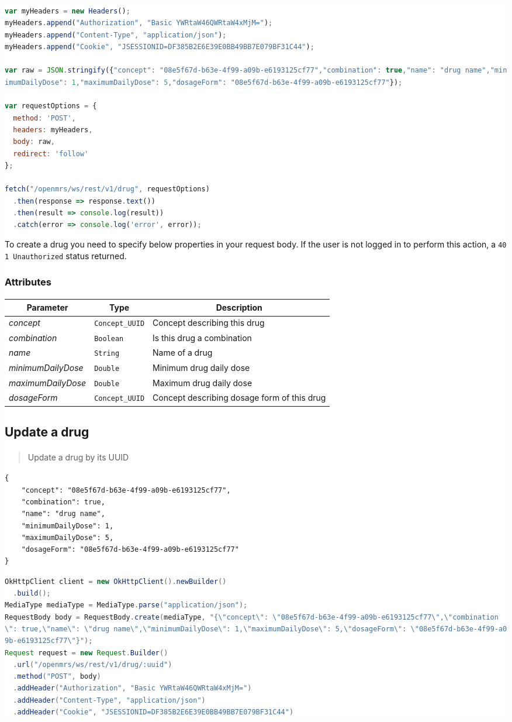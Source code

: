```javascript
var myHeaders = new Headers();
myHeaders.append("Authorization", "Basic YWRtaW46QWRtaW4xMjM=");
myHeaders.append("Content-Type", "application/json");
myHeaders.append("Cookie", "JSESSIONID=DF385B2E6E39E0BB49BB7E079BF31C44");

var raw = JSON.stringify({"concept": "08e5f67d-b63e-4f99-a09b-e6193125cf77","combination": true,"name": "drug name","minimumDailyDose": 1,"maximumDailyDose": 5,"dosageForm": "08e5f67d-b63e-4f99-a09b-e6193125cf77"});

var requestOptions = {
  method: 'POST',
  headers: myHeaders,
  body: raw,
  redirect: 'follow'
};

fetch("/openmrs/ws/rest/v1/drug", requestOptions)
  .then(response => response.text())
  .then(result => console.log(result))
  .catch(error => console.log('error', error));
```

To create a drug you need to specify below properties in your request body.
If the user is not logged in to perform this action, a `401 Unauthorized` status returned.
  
### Attributes

Parameter | Type | Description
--- | --- | ---
*concept* | `Concept_UUID` | Concept describing this drug
*combination* | `Boolean` | Is this drug a combination
*name* | `String` | Name of a drug
*minimumDailyDose* | `Double` | Minimum drug daily dose
*maximumDailyDose* | `Double` | Maximum drug daily dose
*dosageForm* | `Concept_UUID` | Concept describing dosage form of this drug


## Update a drug

> Update a drug by its UUID

```shell
{
    "concept": "08e5f67d-b63e-4f99-a09b-e6193125cf77",
    "combination": true,
    "name": "drug name",
    "minimumDailyDose": 1,
    "maximumDailyDose": 5,
    "dosageForm": "08e5f67d-b63e-4f99-a09b-e6193125cf77"
}
```

```java
OkHttpClient client = new OkHttpClient().newBuilder()
  .build();
MediaType mediaType = MediaType.parse("application/json");
RequestBody body = RequestBody.create(mediaType, "{\"concept\": \"08e5f67d-b63e-4f99-a09b-e6193125cf77\",\"combination\": true,\"name\": \"drug name\",\"minimumDailyDose\": 1,\"maximumDailyDose\": 5,\"dosageForm\": \"08e5f67d-b63e-4f99-a09b-e6193125cf77\"}");
Request request = new Request.Builder()
  .url("/openmrs/ws/rest/v1/drug/:uuid")
  .method("POST", body)
  .addHeader("Authorization", "Basic YWRtaW46QWRtaW4xMjM=")
  .addHeader("Content-Type", "application/json")
  .addHeader("Cookie", "JSESSIONID=DF385B2E6E39E0BB49BB7E079BF31C44")
```